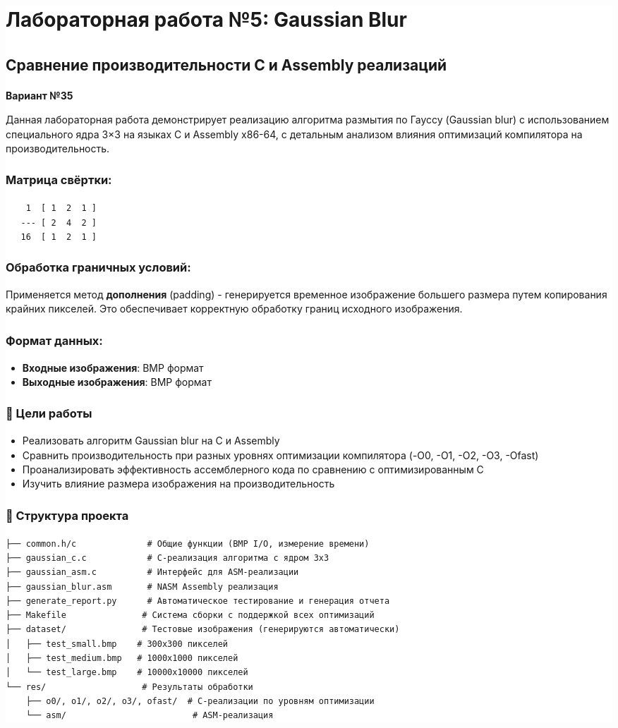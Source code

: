 # Лабораторная работа №5: Gaussian Blur
## Сравнение производительности C и Assembly реализаций

**Вариант №35**

Данная лабораторная работа демонстрирует реализацию алгоритма размытия по Гауссу (Gaussian blur) с использованием специального ядра 3×3 на языках C и Assembly x86-64, с детальным анализом влияния оптимизаций компилятора на производительность.

### Матрица свёртки:
```
    1  [ 1  2  1 ]
   --- [ 2  4  2 ]
   16  [ 1  2  1 ]
```

### Обработка граничных условий:
Применяется метод **дополнения** (padding) - генерируется временное изображение большего размера путем копирования крайних пикселей. Это обеспечивает корректную обработку границ исходного изображения.

### Формат данных:
- **Входные изображения**: BMP формат
- **Выходные изображения**: BMP формат

### 🎯 Цели работы
- Реализовать алгоритм Gaussian blur на C и Assembly
- Сравнить производительность при разных уровнях оптимизации компилятора (-O0, -O1, -O2, -O3, -Ofast)
- Проанализировать эффективность ассемблерного кода по сравнению с оптимизированным C
- Изучить влияние размера изображения на производительность

### 📁 Структура проекта

```
├── common.h/c              # Общие функции (BMP I/O, измерение времени)
├── gaussian_c.c            # C-реализация алгоритма с ядром 3x3
├── gaussian_asm.c          # Интерфейс для ASM-реализации
├── gaussian_blur.asm       # NASM Assembly реализация
├── generate_report.py      # Автоматическое тестирование и генерация отчета
├── Makefile               # Система сборки с поддержкой всех оптимизаций
├── dataset/               # Тестовые изображения (генерируются автоматически)
│   ├── test_small.bmp    # 300x300 пикселей
│   ├── test_medium.bmp   # 1000x1000 пикселей
│   └── test_large.bmp    # 10000x10000 пикселей
└── res/                   # Результаты обработки
    ├── o0/, o1/, o2/, o3/, ofast/  # C-реализации по уровням оптимизации
    └── asm/                         # ASM-реализация
```
